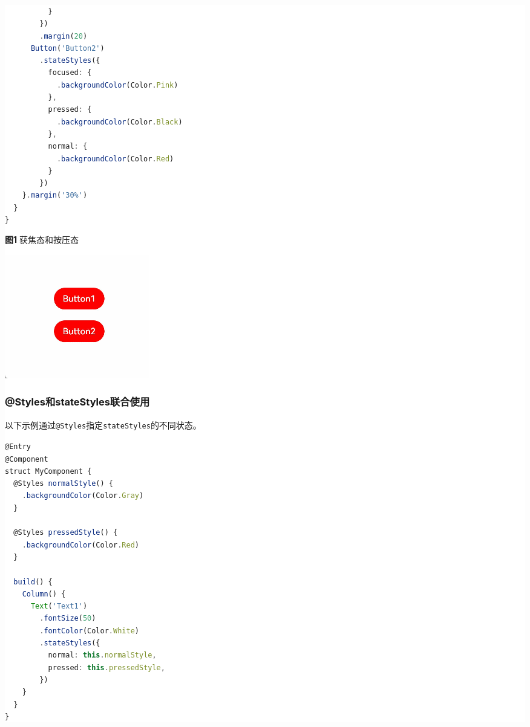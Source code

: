 ```typescript
          }
        })
        .margin(20)
      Button('Button2')
        .stateStyles({
          focused: {
            .backgroundColor(Color.Pink)
          },
          pressed: {
            .backgroundColor(Color.Black)
          },
          normal: {
            .backgroundColor(Color.Red)
          }
        })
    }.margin('30%')
  }
}
```

**图1** 获焦态和按压态

![2-8](./pic/2-8.gif)

### @Styles和stateStyles联合使用

以下示例通过`@Styles`指定`stateStyles`的不同状态。

```typescript
@Entry
@Component
struct MyComponent {
  @Styles normalStyle() {
    .backgroundColor(Color.Gray)
  }

  @Styles pressedStyle() {
    .backgroundColor(Color.Red)
  }

  build() {
    Column() {
      Text('Text1')
        .fontSize(50)
        .fontColor(Color.White)
        .stateStyles({
          normal: this.normalStyle,
          pressed: this.pressedStyle,
        })
    }
  }
}
```
